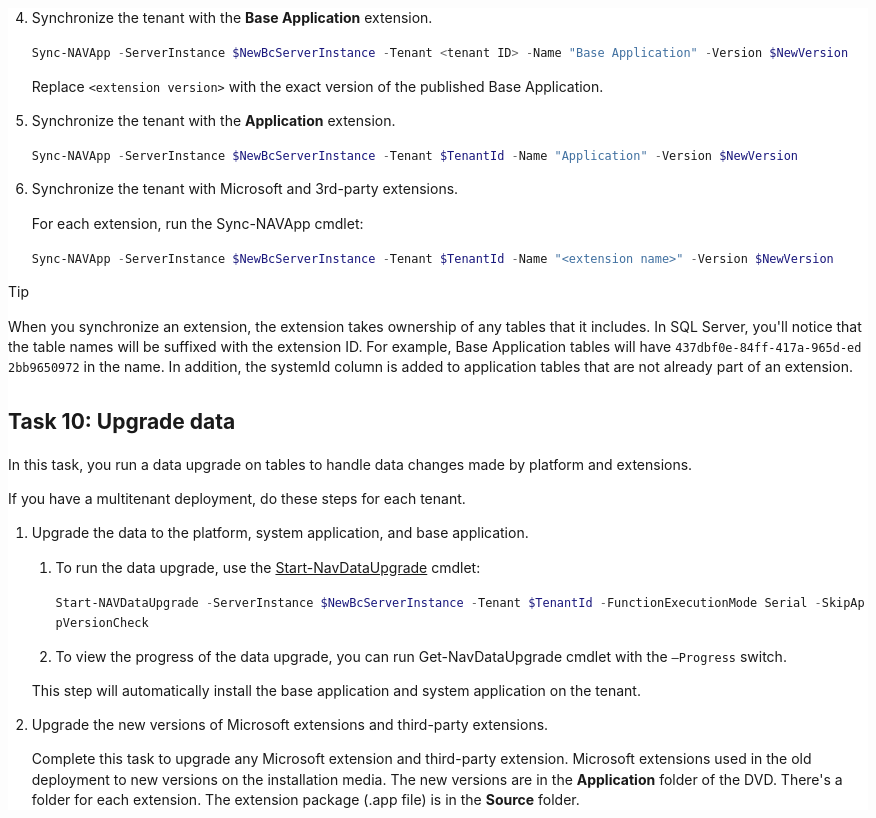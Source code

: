 4. Synchronize the tenant with the **Base Application** extension.

    ```powershell
    Sync-NAVApp -ServerInstance $NewBcServerInstance -Tenant <tenant ID> -Name "Base Application" -Version $NewVersion
    ```

   Replace `<extension version>` with the exact version of the published Base Application.

5. Synchronize the tenant with the **Application** extension.

    ```powershell
    Sync-NAVApp -ServerInstance $NewBcServerInstance -Tenant $TenantId -Name "Application" -Version $NewVersion
    ```

6. Synchronize the tenant with Microsoft and 3rd-party extensions.

    For each extension, run the Sync-NAVApp cmdlet:

    ```powershell
    Sync-NAVApp -ServerInstance $NewBcServerInstance -Tenant $TenantId -Name "<extension name>" -Version $NewVersion
    ```

> [!TIP]
> When you synchronize an extension, the extension takes ownership of any tables that it includes. In SQL Server, you'll notice that the table names will be suffixed with the extension ID. For example, Base Application tables will have `437dbf0e-84ff-417a-965d-ed2bb9650972` in the name. In addition, the systemId column is added to application tables that are not already part of an extension.

## Task 10: Upgrade data

In this task, you run a data upgrade on tables to handle data changes made by platform and extensions.

If you have a multitenant deployment, do these steps for each tenant.

1. Upgrade the data to the platform, system application, and base application.

    1. To run the data upgrade, use the [Start-NavDataUpgrade](/powershell/module/microsoft.dynamics.nav.management/start-navdataupgrade) cmdlet:

        ```powershell
        Start-NAVDataUpgrade -ServerInstance $NewBcServerInstance -Tenant $TenantId -FunctionExecutionMode Serial -SkipAppVersionCheck
        ```

        <!--You only need to use the -SkipAppVersionCheck if you didn't increase the application version in Task 5.--> 
    2. To view the progress of the data upgrade, you can run Get-NavDataUpgrade cmdlet with the `–Progress` switch.

    This step will automatically install the base application and system application on the tenant.

2. Upgrade the new versions of Microsoft extensions and third-party extensions.

    Complete this task to upgrade any Microsoft extension and third-party extension. Microsoft extensions used in the old deployment to new versions on the installation media. The new versions are in the **Application** folder of the DVD. There's a folder for each extension. The extension package (.app file) is in the **Source** folder. 
